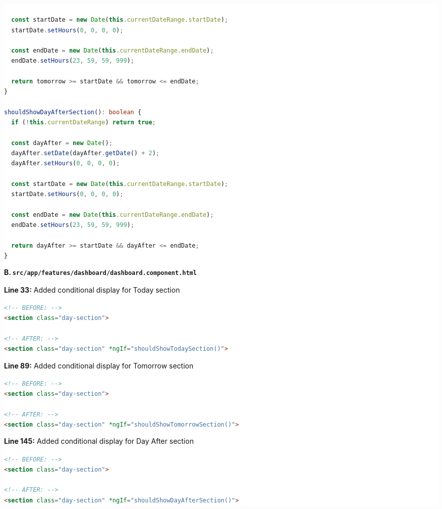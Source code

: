 ```typescript
  
  const startDate = new Date(this.currentDateRange.startDate);
  startDate.setHours(0, 0, 0, 0);
  
  const endDate = new Date(this.currentDateRange.endDate);
  endDate.setHours(23, 59, 59, 999);
  
  return tomorrow >= startDate && tomorrow <= endDate;
}

shouldShowDayAfterSection(): boolean {
  if (!this.currentDateRange) return true;
  
  const dayAfter = new Date();
  dayAfter.setDate(dayAfter.getDate() + 2);
  dayAfter.setHours(0, 0, 0, 0);
  
  const startDate = new Date(this.currentDateRange.startDate);
  startDate.setHours(0, 0, 0, 0);
  
  const endDate = new Date(this.currentDateRange.endDate);
  endDate.setHours(23, 59, 59, 999);
  
  return dayAfter >= startDate && dayAfter <= endDate;
}
```

**B. `src/app/features/dashboard/dashboard.component.html`**

**Line 33:** Added conditional display for Today section
```html
<!-- BEFORE: -->
<section class="day-section">

<!-- AFTER: -->
<section class="day-section" *ngIf="shouldShowTodaySection()">
```

**Line 89:** Added conditional display for Tomorrow section
```html
<!-- BEFORE: -->
<section class="day-section">

<!-- AFTER: -->
<section class="day-section" *ngIf="shouldShowTomorrowSection()">
```

**Line 145:** Added conditional display for Day After section
```html
<!-- BEFORE: -->
<section class="day-section">

<!-- AFTER: -->
<section class="day-section" *ngIf="shouldShowDayAfterSection()">
```
